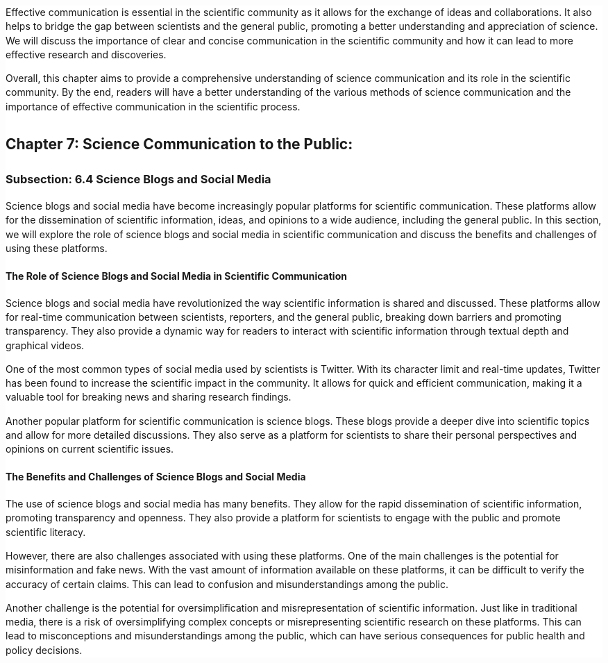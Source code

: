 Effective communication is essential in the scientific community as it allows for the exchange of ideas and collaborations. It also helps to bridge the gap between scientists and the general public, promoting a better understanding and appreciation of science. We will discuss the importance of clear and concise communication in the scientific community and how it can lead to more effective research and discoveries.

Overall, this chapter aims to provide a comprehensive understanding of science communication and its role in the scientific community. By the end, readers will have a better understanding of the various methods of science communication and the importance of effective communication in the scientific process. 


## Chapter 7: Science Communication to the Public:




### Subsection: 6.4 Science Blogs and Social Media

Science blogs and social media have become increasingly popular platforms for scientific communication. These platforms allow for the dissemination of scientific information, ideas, and opinions to a wide audience, including the general public. In this section, we will explore the role of science blogs and social media in scientific communication and discuss the benefits and challenges of using these platforms.

#### The Role of Science Blogs and Social Media in Scientific Communication

Science blogs and social media have revolutionized the way scientific information is shared and discussed. These platforms allow for real-time communication between scientists, reporters, and the general public, breaking down barriers and promoting transparency. They also provide a dynamic way for readers to interact with scientific information through textual depth and graphical videos.

One of the most common types of social media used by scientists is Twitter. With its character limit and real-time updates, Twitter has been found to increase the scientific impact in the community. It allows for quick and efficient communication, making it a valuable tool for breaking news and sharing research findings.

Another popular platform for scientific communication is science blogs. These blogs provide a deeper dive into scientific topics and allow for more detailed discussions. They also serve as a platform for scientists to share their personal perspectives and opinions on current scientific issues.

#### The Benefits and Challenges of Science Blogs and Social Media

The use of science blogs and social media has many benefits. They allow for the rapid dissemination of scientific information, promoting transparency and openness. They also provide a platform for scientists to engage with the public and promote scientific literacy.

However, there are also challenges associated with using these platforms. One of the main challenges is the potential for misinformation and fake news. With the vast amount of information available on these platforms, it can be difficult to verify the accuracy of certain claims. This can lead to confusion and misunderstandings among the public.

Another challenge is the potential for oversimplification and misrepresentation of scientific information. Just like in traditional media, there is a risk of oversimplifying complex concepts or misrepresenting scientific research on these platforms. This can lead to misconceptions and misunderstandings among the public, which can have serious consequences for public health and policy decisions.
